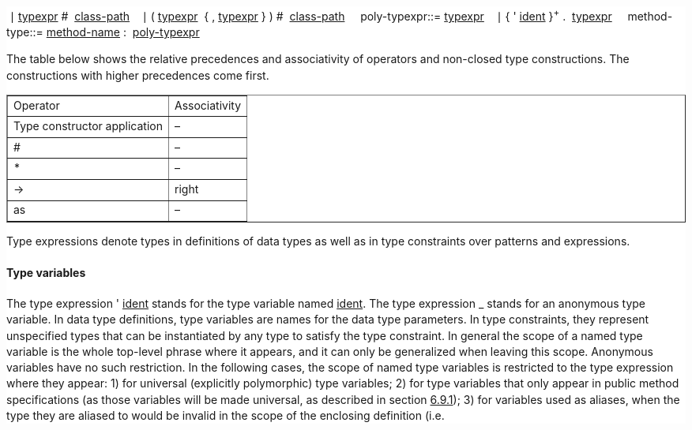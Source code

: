 <tr><td class="c025">&nbsp;</td><td class="c022">∣</td><td class="c024">&nbsp;<a class="syntax" href="#typexpr"><span class="c014">typexpr</span></a>&nbsp;<span class="c008">#</span>&nbsp;&nbsp;<a class="syntax" href="names.html#class-path"><span class="c014">class-path</span></a>
&nbsp;</td></tr>
<tr><td class="c025">&nbsp;</td><td class="c022">∣</td><td class="c024">&nbsp;<span class="c008">(</span>&nbsp;<a class="syntax" href="#typexpr"><span class="c014">typexpr</span></a>&nbsp;&nbsp;{&nbsp;<span class="c008">,</span>&nbsp;<a class="syntax" href="#typexpr"><span class="c014">typexpr</span></a>&nbsp;}&nbsp;<span class="c008">)</span>&nbsp;<span class="c008">#</span>&nbsp;&nbsp;<a class="syntax" href="names.html#class-path"><span class="c014">class-path</span></a>
&nbsp;</td></tr>
<tr><td class="c025">&nbsp;</td></tr>
<tr><td class="c025">
<a class="syntax" id="poly-typexpr"><span class="c014">poly-typexpr</span></a></td><td class="c022">::=</td><td class="c024">
<a class="syntax" href="#typexpr"><span class="c014">typexpr</span></a>
&nbsp;</td></tr>
<tr><td class="c025">&nbsp;</td><td class="c022">∣</td><td class="c024">&nbsp;{&nbsp;<span class="c008">'</span>&nbsp;<a class="syntax" href="lex.html#ident"><span class="c014">ident</span></a>&nbsp;}<sup>+</sup>&nbsp;<span class="c008">.</span>&nbsp;&nbsp;<a class="syntax" href="#typexpr"><span class="c014">typexpr</span></a>
&nbsp;</td></tr>
<tr><td class="c025">&nbsp;</td></tr>
<tr><td class="c025">
<a class="syntax" id="method-type"><span class="c014">method-type</span></a></td><td class="c022">::=</td><td class="c024">
<a class="syntax" href="names.html#method-name"><span class="c014">method-name</span></a>&nbsp;<span class="c008">:</span>&nbsp;&nbsp;<a class="syntax" href="#poly-typexpr"><span class="c014">poly-typexpr</span></a>
</td></tr>
</tbody></table></td></tr>
</tbody></table><p>The table below shows the relative precedences and associativity of
operators and non-closed type constructions. The constructions with
higher precedences come first.
<a id="hevea_manual.kwd3"></a>
</p><div class="center"><table class="c001 cellpadding1" border="1"><tbody><tr><td class="c021"><span class="c019">Operator</span></td><td class="c021"><span class="c019">Associativity</span> </td></tr>
<tr><td class="c023">
Type constructor application</td><td class="c023">– </td></tr>
<tr><td class="c023"><span class="c007">#</span></td><td class="c023">– </td></tr>
<tr><td class="c023"><span class="c007">*</span></td><td class="c023">– </td></tr>
<tr><td class="c023"><span class="c007">-&gt;</span></td><td class="c023">right </td></tr>
<tr><td class="c023"><span class="c007">as</span></td><td class="c023">– </td></tr>
</tbody></table></div><p>Type expressions denote types in definitions of data types as well as
in type constraints over patterns and expressions.</p><h4 class="subsubsection" id="sec92">Type variables</h4>
<p>The type expression <span class="c008">'</span> <a class="syntax" href="lex.html#ident"><span class="c014">ident</span></a> stands for the type variable named
<a class="syntax" href="lex.html#ident"><span class="c014">ident</span></a>. The type expression <span class="c008">_</span> stands for an anonymous type variable.
In data type definitions, type variables are names for the
data type parameters. In type constraints, they represent unspecified
types that can be instantiated by any type to satisfy the type
constraint. In general the scope of a named type variable is the
whole top-level phrase where it appears, and it can only be
generalized when leaving
this scope. Anonymous variables have no such restriction.
In the following cases, the scope of named type variables is
restricted to the type expression where they appear: 1) for universal
(explicitly polymorphic) type variables; 2) for type variables that
only appear in public method specifications (as those variables will
be made universal, as described in section&nbsp;<a href="classes.html#sec-methspec">6.9.1</a>);
3) for variables used as aliases, when the type they are aliased to
would be invalid in the scope of the enclosing definition (<span class="c013">i.e.</span>